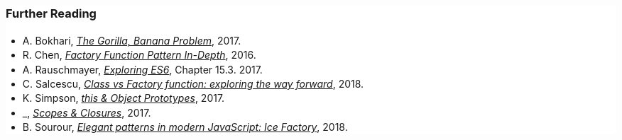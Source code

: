 [1]: https://golang.org/doc/faq#Is_Go_an_object-oriented_language
[2]: https://github.com/getify/You-Dont-Know-JS/blob/master/this%20%26%20object%20prototypes/ch5.md
[3]: https://www.youtube.com/watch?v=TMuno5RZNeE&feature=youtu.be&t=38m15s
[4]: https://medium.com/@pyrolistical/factory-functions-pattern-in-depth-356d14801c91
[5]: https://medium.freecodecamp.org/class-vs-factory-function-exploring-the-way-forward-73258b6a8d15
[6]: https://medium.freecodecamp.org/elegant-patterns-in-modern-javascript-ice-factory-4161859a0eee
[7]: http://exploringjs.com/es6/ch_classes.html#sec_private-data-for-classes
[8]: https://github.com/getify/You-Dont-Know-JS/blob/master/scope%20%26%20closures/ch5.md#modules
[9]: http://ahadb.com/2017/03/08/gorilla-banana/

### Further Reading

- A. Bokhari, [*The Gorilla, Banana Problem*][9], 2017.
- R. Chen, [*Factory Function Pattern In-Depth*][4], 2016.
- A. Rauschmayer, [*Exploring ES6*][7], Chapter 15.3. 2017.
- C. Salcescu, [*Class vs Factory function: exploring the way forward*][5], 2018.
- K. Simpson, [*this & Object Prototypes*][2], 2017.
- _, [*Scopes & Closures*][8], 2017.
- B. Sourour, [*Elegant patterns in modern JavaScript: Ice Factory*][6], 2018.


[^1]: There are variations of this pattern where furthermore the object returned from the factory function is "frozen", it becomes impossible to "replace" the values of its properties at runtime by using `Object.freeze()`. See [this "ice factory" pattern][6].
[^2]: Another way to encapsulate your private methods is by using function closure within the module defining your class and "manually" switching their runtime binding/context when you call them from inside your public methods via `Function.prototype.call`. Again, not pretty, also does not address encapsulating instance state, only "static" state.